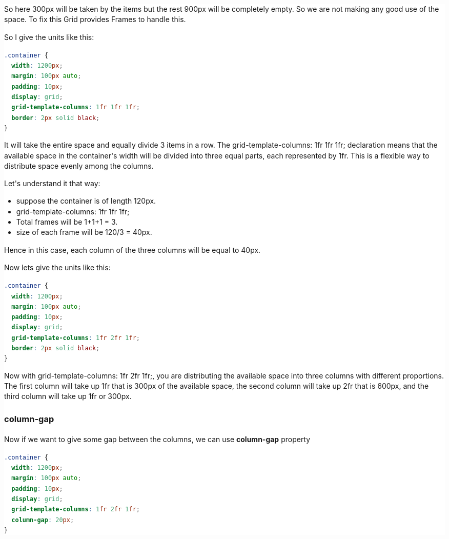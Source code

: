 So here 300px will be taken by the items but the rest 900px will be completely empty. So we are not making any good use of the space. To fix this Grid provides Frames to handle this.

So I give the units like this:

```css
.container {
  width: 1200px;
  margin: 100px auto;
  padding: 10px;
  display: grid;
  grid-template-columns: 1fr 1fr 1fr;
  border: 2px solid black;
}
```

It will take the entire space and equally divide 3 items in a row. The grid-template-columns: 1fr 1fr 1fr; declaration means that the available space in the container's width will be divided into three equal parts, each represented by 1fr. This is a flexible way to distribute space evenly among the columns.

Let's understand it that way:

- suppose the container is of length 120px.
- grid-template-columns: 1fr 1fr 1fr;
- Total frames will be 1+1+1 = 3.
- size of each frame will be 120/3 = 40px.

Hence in this case, each column of the three columns will be equal to 40px.

Now lets give the units like this:

```css
.container {
  width: 1200px;
  margin: 100px auto;
  padding: 10px;
  display: grid;
  grid-template-columns: 1fr 2fr 1fr;
  border: 2px solid black;
}
```

Now with grid-template-columns: 1fr 2fr 1fr;, you are distributing the available space into three columns with different proportions. The first column will take up 1fr that is 300px of the available space, the second column will take up 2fr that is 600px, and the third column will take up 1fr or 300px.

### column-gap

Now if we want to give some gap between the columns, we can use **column-gap** property

```css
.container {
  width: 1200px;
  margin: 100px auto;
  padding: 10px;
  display: grid;
  grid-template-columns: 1fr 2fr 1fr;
  column-gap: 20px;
}
```
